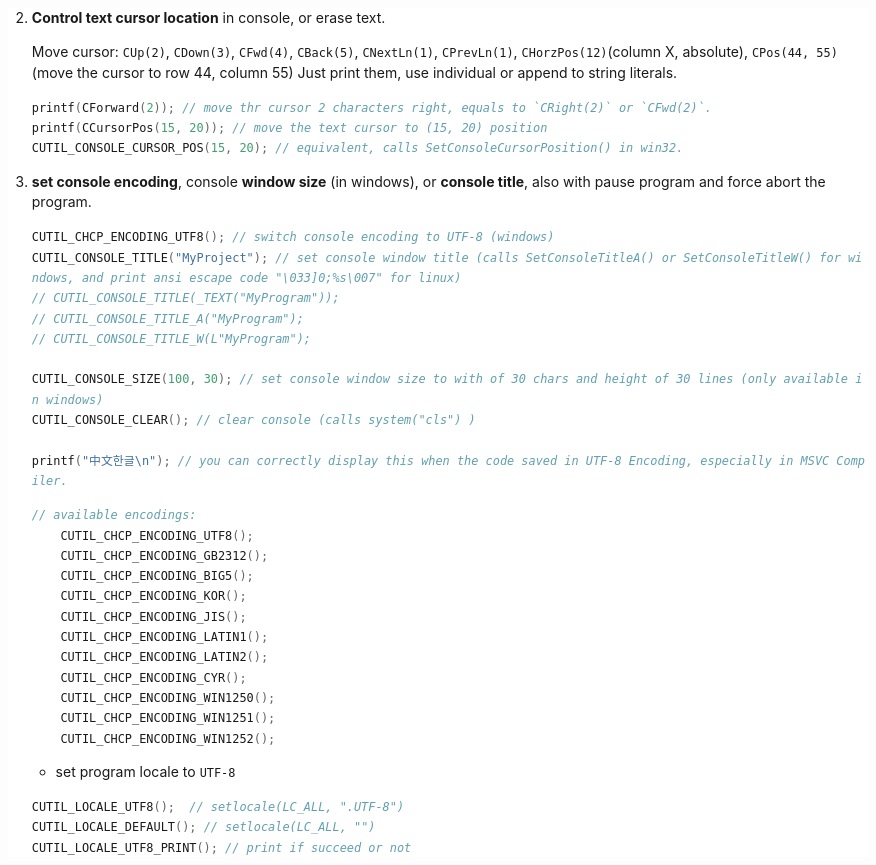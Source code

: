 2. **Control text cursor location** in console, or erase text.

   Move cursor: `CUp(2)`, `CDown(3)`, `CFwd(4)`, `CBack(5)`, `CNextLn(1)`, `CPrevLn(1)`,
    `CHorzPos(12)`(column X, absolute), `CPos(44, 55)`(move the cursor to row 44, column 55)
   Just print them, use individual or append to string literals.

   ```c++
   printf(CForward(2)); // move thr cursor 2 characters right, equals to `CRight(2)` or `CFwd(2)`.
   printf(CCursorPos(15, 20)); // move the text cursor to (15, 20) position
   CUTIL_CONSOLE_CURSOR_POS(15, 20); // equivalent, calls SetConsoleCursorPosition() in win32.
   
   ```

3. **set console encoding**, console **window size** (in windows), or **console title**, also with pause program and force abort the program.

   ```c++
   CUTIL_CHCP_ENCODING_UTF8(); // switch console encoding to UTF-8 (windows)
   CUTIL_CONSOLE_TITLE("MyProject"); // set console window title (calls SetConsoleTitleA() or SetConsoleTitleW() for windows, and print ansi escape code "\033]0;%s\007" for linux)
   // CUTIL_CONSOLE_TITLE(_TEXT("MyProgram"));
   // CUTIL_CONSOLE_TITLE_A("MyProgram");
   // CUTIL_CONSOLE_TITLE_W(L"MyProgram");
   
   CUTIL_CONSOLE_SIZE(100, 30); // set console window size to with of 30 chars and height of 30 lines (only available in windows)
   CUTIL_CONSOLE_CLEAR(); // clear console (calls system("cls") )
   
   printf("中文한글\n"); // you can correctly display this when the code saved in UTF-8 Encoding, especially in MSVC Compiler.
   
   ```

   ```c++
   // available encodings:
       CUTIL_CHCP_ENCODING_UTF8();
       CUTIL_CHCP_ENCODING_GB2312();
       CUTIL_CHCP_ENCODING_BIG5();
       CUTIL_CHCP_ENCODING_KOR();
       CUTIL_CHCP_ENCODING_JIS();
       CUTIL_CHCP_ENCODING_LATIN1();
       CUTIL_CHCP_ENCODING_LATIN2();
       CUTIL_CHCP_ENCODING_CYR();
       CUTIL_CHCP_ENCODING_WIN1250();
       CUTIL_CHCP_ENCODING_WIN1251();
       CUTIL_CHCP_ENCODING_WIN1252();
   ```

   - set program locale to `UTF-8`

   ```c++
   CUTIL_LOCALE_UTF8();  // setlocale(LC_ALL, ".UTF-8")
   CUTIL_LOCALE_DEFAULT(); // setlocale(LC_ALL, "")
   CUTIL_LOCALE_UTF8_PRINT(); // print if succeed or not
   ```
